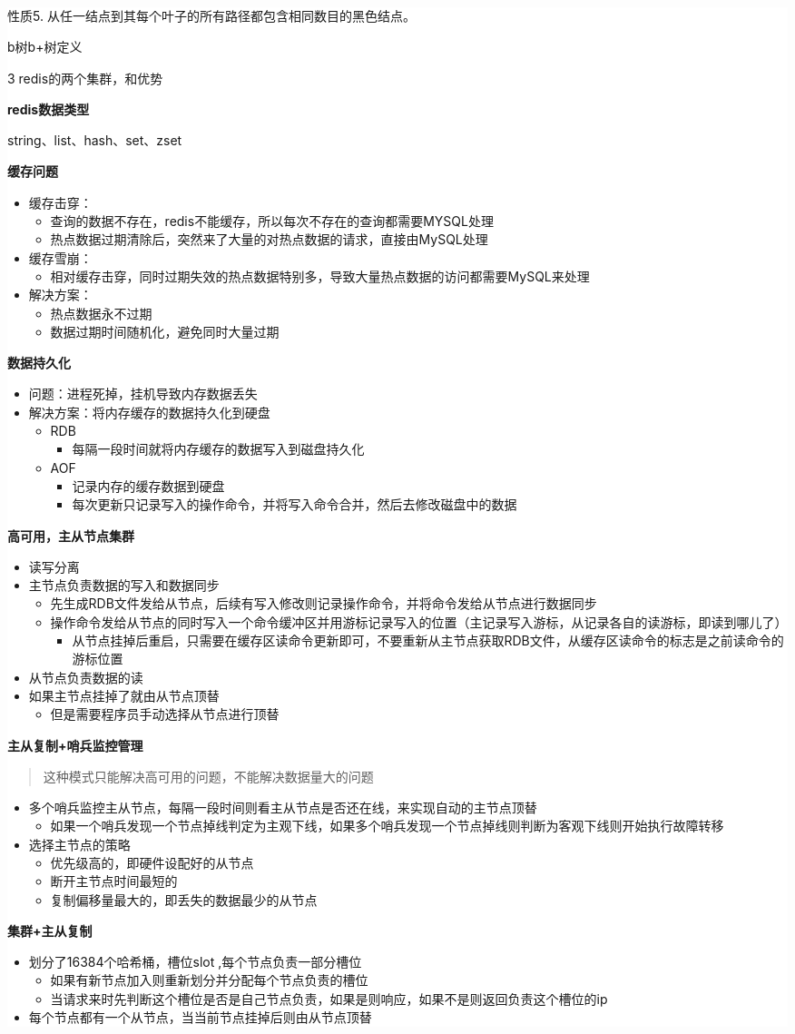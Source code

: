 性质5. 从任一结点到其每个叶子的所有路径都包含相同数目的黑色结点。

b树b+树定义



3 redis的两个集群，和优势

**redis数据类型**

string、list、hash、set、zset

**缓存问题**

* 缓存击穿：
  * 查询的数据不存在，redis不能缓存，所以每次不存在的查询都需要MYSQL处理
  * 热点数据过期清除后，突然来了大量的对热点数据的请求，直接由MySQL处理
* 缓存雪崩：
  * 相对缓存击穿，同时过期失效的热点数据特别多，导致大量热点数据的访问都需要MySQL来处理
* 解决方案：
  * 热点数据永不过期
  * 数据过期时间随机化，避免同时大量过期

**数据持久化**

* 问题：进程死掉，挂机导致内存数据丢失
* 解决方案：将内存缓存的数据持久化到硬盘
  * RDB
    * 每隔一段时间就将内存缓存的数据写入到磁盘持久化
  * AOF
    * 记录内存的缓存数据到硬盘
    * 每次更新只记录写入的操作命令，并将写入命令合并，然后去修改磁盘中的数据

**高可用，主从节点集群**

* 读写分离
* 主节点负责数据的写入和数据同步
  * 先生成RDB文件发给从节点，后续有写入修改则记录操作命令，并将命令发给从节点进行数据同步
  * 操作命令发给从节点的同时写入一个命令缓冲区并用游标记录写入的位置（主记录写入游标，从记录各自的读游标，即读到哪儿了）
    * 从节点挂掉后重启，只需要在缓存区读命令更新即可，不要重新从主节点获取RDB文件，从缓存区读命令的标志是之前读命令的游标位置
* 从节点负责数据的读
* 如果主节点挂掉了就由从节点顶替
  * 但是需要程序员手动选择从节点进行顶替

**主从复制+哨兵监控管理**

> 这种模式只能解决高可用的问题，不能解决数据量大的问题

* 多个哨兵监控主从节点，每隔一段时间则看主从节点是否还在线，来实现自动的主节点顶替
  * 如果一个哨兵发现一个节点掉线判定为主观下线，如果多个哨兵发现一个节点掉线则判断为客观下线则开始执行故障转移
* 选择主节点的策略
  * 优先级高的，即硬件设配好的从节点
  * 断开主节点时间最短的
  * 复制偏移量最大的，即丢失的数据最少的从节点

**集群+主从复制**

* 划分了16384个哈希桶，槽位slot ,每个节点负责一部分槽位
  * 如果有新节点加入则重新划分并分配每个节点负责的槽位
  * 当请求来时先判断这个槽位是否是自己节点负责，如果是则响应，如果不是则返回负责这个槽位的ip
* 每个节点都有一个从节点，当当前节点挂掉后则由从节点顶替
